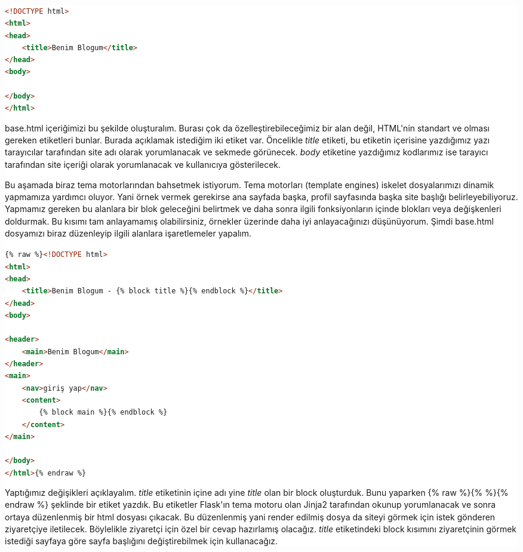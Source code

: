 ~~~~html
<!DOCTYPE html>
<html>
<head>
	<title>Benim Blogum</title>
</head>
<body>

</body>
</html>
~~~~

base.html içeriğimizi bu şekilde oluşturalım. Burası çok da özelleştirebileceğimiz bir alan değil, HTML'nin standart ve olması gereken etiketleri bunlar.
Burada açıklamak istediğim iki etiket var. Öncelikle *title* etiketi, bu etiketin içerisine yazdığımız yazı tarayıcılar tarafından site adı olarak yorumlanacak ve sekmede görünecek. *body* etiketine yazdığımız kodlarımız ise tarayıcı tarafından site içeriği olarak yorumlanacak ve kullanıcıya gösterilecek. 

Bu aşamada biraz tema motorlarından bahsetmek istiyorum. Tema motorları (template engines) iskelet dosyalarımızı dinamik yapmamıza yardımcı oluyor. Yani örnek vermek gerekirse ana sayfada başka, profil sayfasında başka site başlığı belirleyebiliyoruz. Yapmamız gereken bu alanlara bir blok geleceğini belirtmek ve daha sonra ilgili fonksiyonların içinde blokları veya değişkenleri doldurmak. Bu kısımı tam anlayamamış olabilirsiniz, örnekler üzerinde daha iyi anlayacağınızı düşünüyorum. Şimdi base.html dosyamızı biraz düzenleyip ilgili alanlara işaretlemeler yapalım.

~~~~html
{% raw %}<!DOCTYPE html>
<html>
<head>
	<title>Benim Blogum - {% block title %}{% endblock %}</title>
</head>
<body>

<header>
	<main>Benim Blogum</main>
</header>
<main>
	<nav>giriş yap</nav>
	<content>
		{% block main %}{% endblock %}
	</content>
</main>

</body>
</html>{% endraw %}
~~~~

Yaptığımız değişikleri açıklayalım. *title* etiketinin içine adı yine *title* olan bir block oluşturduk. Bunu yaparken {% raw %}{% %}{% endraw %} şeklinde bir etiket yazdık. Bu etiketler Flask'ın tema motoru olan Jinja2 tarafından okunup yorumlanacak ve sonra ortaya düzenlenmiş bir html dosyası çıkacak. Bu düzenlenmiş yani render edilmiş dosya da siteyi görmek için istek gönderen ziyaretçiye iletilecek. Böylelikle ziyaretçi için özel bir cevap hazırlamış olacağız. *title* etiketindeki block kısımını ziyaretçinin görmek istediği sayfaya göre sayfa başlığını değiştirebilmek için kullanacağız.
